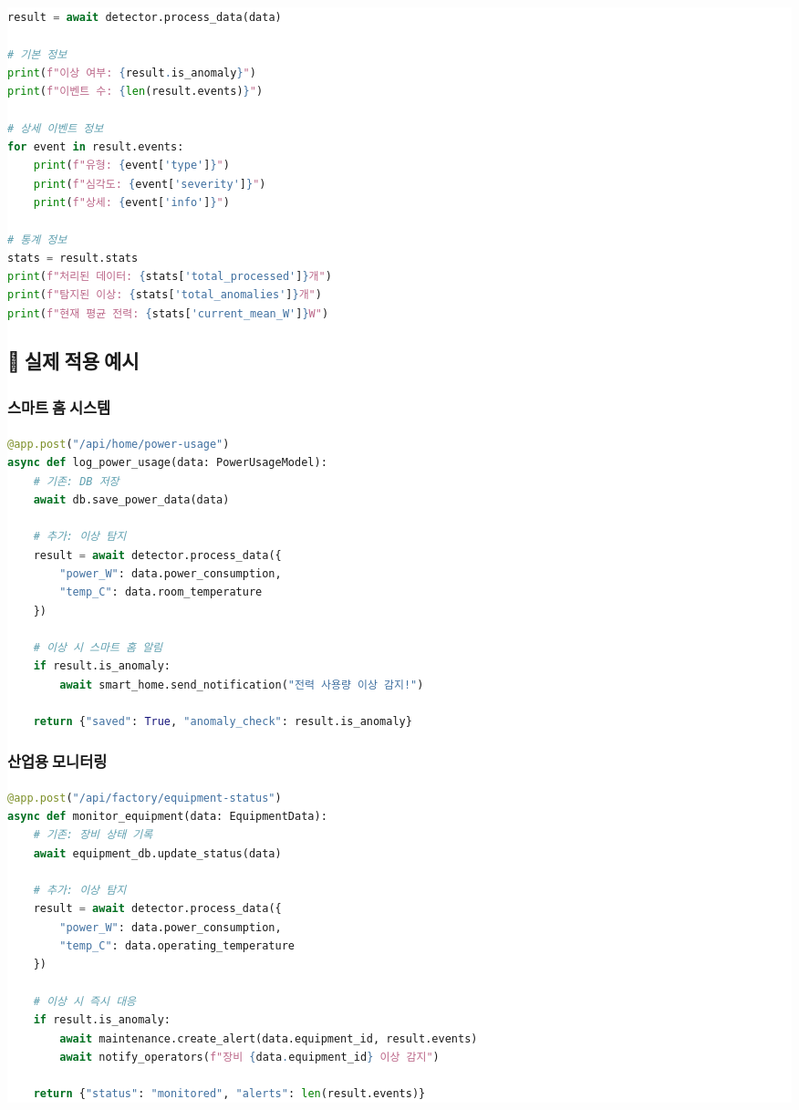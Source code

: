 ```python
result = await detector.process_data(data)

# 기본 정보
print(f"이상 여부: {result.is_anomaly}")
print(f"이벤트 수: {len(result.events)}")

# 상세 이벤트 정보
for event in result.events:
    print(f"유형: {event['type']}")
    print(f"심각도: {event['severity']}")
    print(f"상세: {event['info']}")

# 통계 정보
stats = result.stats
print(f"처리된 데이터: {stats['total_processed']}개")
print(f"탐지된 이상: {stats['total_anomalies']}개")
print(f"현재 평균 전력: {stats['current_mean_W']}W")
```

## 🎯 **실제 적용 예시**

### **스마트 홈 시스템**
```python
@app.post("/api/home/power-usage")
async def log_power_usage(data: PowerUsageModel):
    # 기존: DB 저장
    await db.save_power_data(data)
    
    # 추가: 이상 탐지
    result = await detector.process_data({
        "power_W": data.power_consumption,
        "temp_C": data.room_temperature
    })
    
    # 이상 시 스마트 홈 알림
    if result.is_anomaly:
        await smart_home.send_notification("전력 사용량 이상 감지!")
    
    return {"saved": True, "anomaly_check": result.is_anomaly}
```

### **산업용 모니터링**
```python
@app.post("/api/factory/equipment-status")
async def monitor_equipment(data: EquipmentData):
    # 기존: 장비 상태 기록
    await equipment_db.update_status(data)
    
    # 추가: 이상 탐지
    result = await detector.process_data({
        "power_W": data.power_consumption,
        "temp_C": data.operating_temperature
    })
    
    # 이상 시 즉시 대응
    if result.is_anomaly:
        await maintenance.create_alert(data.equipment_id, result.events)
        await notify_operators(f"장비 {data.equipment_id} 이상 감지")
    
    return {"status": "monitored", "alerts": len(result.events)}
```
